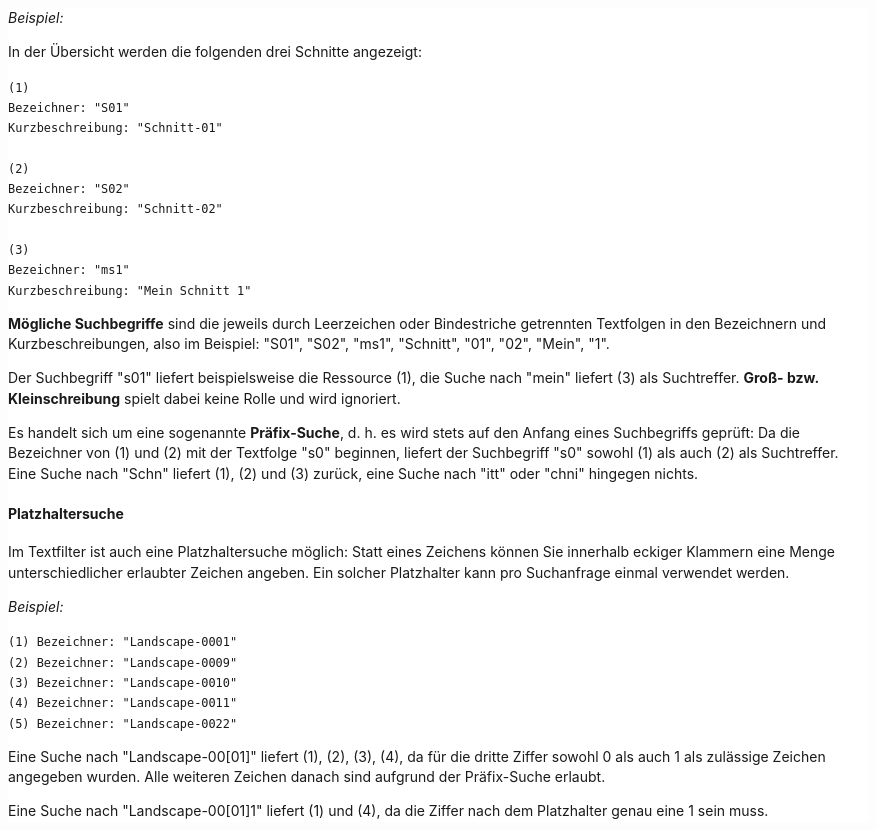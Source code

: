*Beispiel:*
 
In der Übersicht werden die folgenden drei Schnitte angezeigt:

    (1)
    Bezeichner: "S01"
    Kurzbeschreibung: "Schnitt-01"
    
    (2)
    Bezeichner: "S02"
    Kurzbeschreibung: "Schnitt-02"
    
    (3)
    Bezeichner: "ms1"
    Kurzbeschreibung: "Mein Schnitt 1" 

**Mögliche Suchbegriffe** sind die jeweils durch Leerzeichen oder Bindestriche getrennten Textfolgen in den
Bezeichnern und Kurzbeschreibungen, also im Beispiel: "S01", "S02", "ms1", "Schnitt", "01", "02", "Mein", "1".
  
Der Suchbegriff "s01" liefert beispielsweise die Ressource (1), die Suche nach "mein" liefert (3) als
Suchtreffer. **Groß- bzw. Kleinschreibung** spielt dabei keine Rolle und wird ignoriert.

Es handelt sich um eine sogenannte **Präfix-Suche**, d. h. es wird stets auf den Anfang eines Suchbegriffs
geprüft: Da die Bezeichner von (1) und (2) mit der Textfolge "s0" beginnen, liefert der Suchbegriff "s0"
sowohl (1) als auch (2) als Suchtreffer. Eine Suche nach "Schn" liefert (1), (2) und (3) zurück, eine Suche
nach "itt" oder "chni" hingegen nichts.


#### Platzhaltersuche

Im Textfilter ist auch eine Platzhaltersuche möglich: Statt eines Zeichens können Sie innerhalb eckiger
Klammern eine Menge unterschiedlicher erlaubter Zeichen angeben. Ein solcher Platzhalter kann pro Suchanfrage
einmal verwendet werden.

*Beispiel:*

    (1) Bezeichner: "Landscape-0001"
    (2) Bezeichner: "Landscape-0009"
    (3) Bezeichner: "Landscape-0010"
    (4) Bezeichner: "Landscape-0011"
    (5) Bezeichner: "Landscape-0022"

Eine Suche nach "Landscape-00[01]" liefert (1), (2), (3), (4), da für die dritte Ziffer sowohl 0 als auch 1
als zulässige Zeichen angegeben wurden. Alle weiteren Zeichen danach sind aufgrund der Präfix-Suche erlaubt.

Eine Suche nach "Landscape-00[01]1" liefert (1) und (4), da die Ziffer nach dem Platzhalter genau eine 1 sein
muss.
